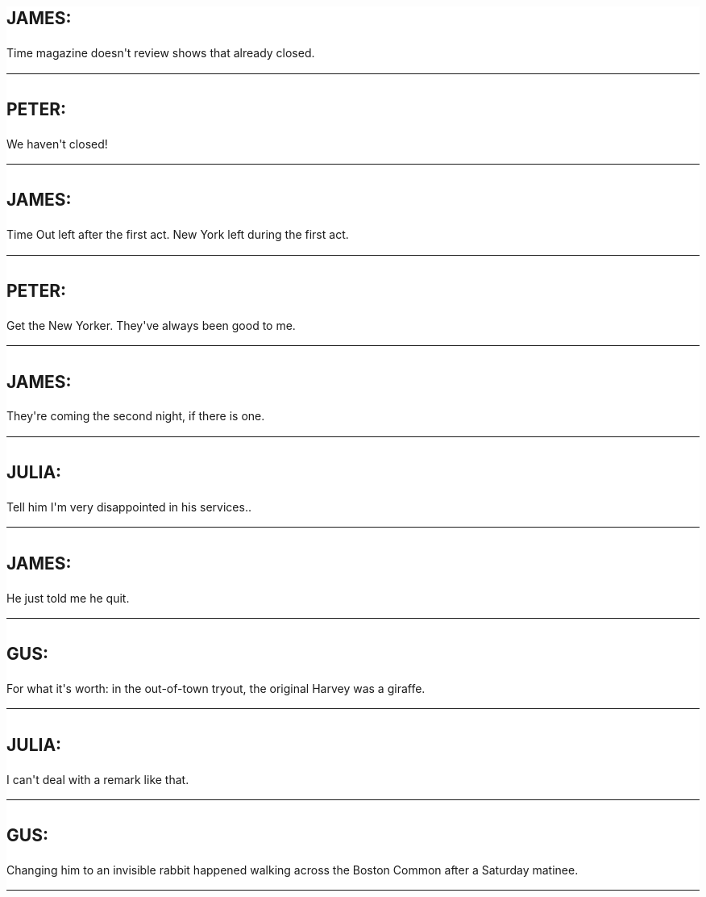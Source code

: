 
## JAMES:
Time magazine doesn't review shows that already closed.

---

## PETER:
We haven't closed!

---

## JAMES:
Time Out left after the first act. New York left during the first act.

---

## PETER:
Get the New Yorker. They've always been good to me.

---

## JAMES:
They're coming the second night, if there is one.

---

## JULIA:
Tell him I'm very disappointed in his services..

---

## JAMES:
He just told me he quit.

---

## GUS:
For what it's worth: in the out-of-town tryout, the original Harvey was a giraffe.

---

## JULIA:
I can't deal with a remark like that.

---

## GUS:
Changing him to an invisible rabbit happened walking across the Boston Common after a Saturday matinee.

---